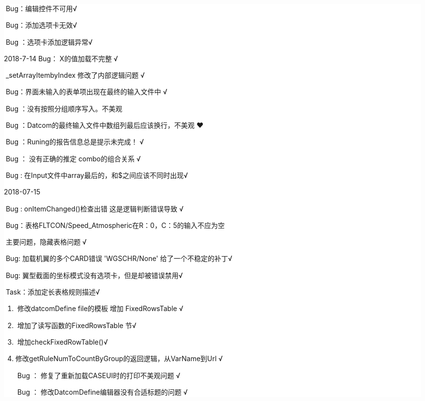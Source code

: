 ​		    Bug：编辑控件不可用&radic;

​		    Bug：添加选项卡无效&radic;

​		    Bug ：选项卡添加逻辑异常&radic;



2018-7-14 Bug： X的值加载不完整  &radic;

​			     _setArrayItembyIndex 修改了内部逻辑问题      &radic;

​		  Bug：界面未输入的表单项出现在最终的输入文件中    &radic;

​		  Bug ：没有按照分组顺序写入。不美观

​		  Bug ：Datcom的最终输入文件中数组列最后应该换行，不美观 &hearts;

​		  Bug ：Runing的报告信息总是提示未完成！    &radic;

​		  Bug ： 没有正确的推定 combo的组合关系  &radic;

​		  Bug :  在Input文件中array最后的，和$之间应该不同时出现&radic;

2018-07-15 

​                  Bug : onItemChanged()检查出错   这是逻辑判断错误导致  &radic; 

​                  Bug：表格FLTCON/Speed_Atmospheric在R：0，C：5的输入不应为空 

​			     主要问题，隐藏表格问题   &radic;

​                   Bug: 加载机翼的多个CARD错误	'WGSCHR/None'  给了一个不稳定的补丁&radic;

​                   Bug: 翼型截面的坐标模式没有选项卡，但是却被错误禁用&radic;

​                   	Task：添加定长表格规则描述&radic;

1. ​                                修改datcomDefine file的模板 增加 FixedRowsTable &radic;

2. ​                                增加了读写函数的FixedRowsTable 节&radic;

3. ​                                增加checkFixedRowTable()&radic;

4. 修改getRuleNumToCountByGroup的返回逻辑，从VarName到Url &radic;

   ​             Bug ： 修复了重新加载CASEUI时的打印不美观问题       &radic;

   ​             Bug  ： 修改DatcomDefine编辑器没有合适标题的问题  &radic;